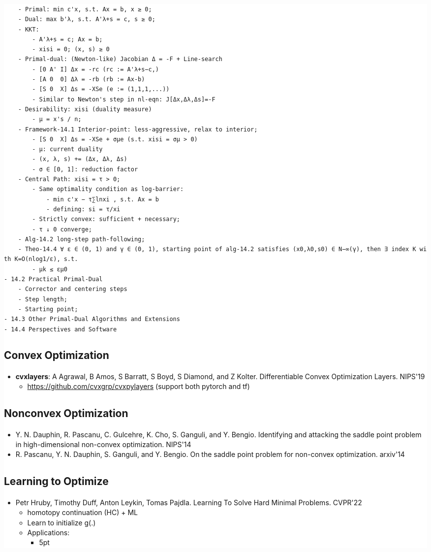 		- Primal: min c'x, s.t. Ax = b, x ≥ 0;
		- Dual: max b'λ, s.t. A'λ+s = c, s ≥ 0;
		- KKT:
			- A'λ+s = c; Ax = b;
			- xisi = 0; (x, s) ≥ 0
		- Primal-dual: (Newton-like) Jacobian Δ = -F + Line-search
			- [0 A' I] Δx = -rc (rc := A'λ+s−c,)
			- [A 0  0] Δλ = -rb (rb := Ax-b)
			- [S 0  X] Δs = -XSe (e := (1,1,1,...))
			- Similar to Newton's step in nl-eqn: J[Δx,Δλ,Δs]=-F
		- Desirability: xisi (duality measure)
			- μ = x's / n;
		- Framework-14.1 Interior-point: less-aggressive, relax to interior;
			- [S 0  X] Δs = -XSe + σμe (s.t. xisi = σμ > 0)
			- μ: current duality
			- (x, λ, s) += (Δx, Δλ, Δs) 
			- σ ∈ [0, 1]: reduction factor
		- Central Path: xisi = τ > 0;
			- Same optimality condition as log-barrier:
				- min c'x − τ∑lnxi , s.t. Ax = b
				- defining: si = τ/xi
			- Strictly convex: sufficient + necessary;
			- τ ↓ 0 converge;
		- Alg-14.2 long-step path-following;
		- Theo-14.4 ∀ ε ∈ (0, 1) and γ ∈ (0, 1), starting point of alg-14.2 satisfies (x0,λ0,s0) ∈ N−∞(γ), then ∃ index K with K=O(nlog1/ε), s.t.
			- μk ≤ εμ0
	- 14.2 Practical Primal-Dual
		- Corrector and centering steps
		- Step length;
		- Starting point;
	- 14.3 Other Primal-Dual Algorithms and Extensions
	- 14.4 Perspectives and Software

## Convex Optimization
- **cvxlayers**: A Agrawal, B Amos, S Barratt, S Boyd, S Diamond, and Z Kolter. Differentiable Convex Optimization Layers. NIPS'19
	- https://github.com/cvxgrp/cvxpylayers (support both pytorch and tf)

## Nonconvex Optimization
- Y. N. Dauphin, R. Pascanu, C. Gulcehre, K. Cho, S. Ganguli, and Y. Bengio. Identifying and attacking the saddle point problem in high-dimensional non-convex optimization. NIPS'14
- R. Pascanu, Y. N. Dauphin, S. Ganguli, and Y. Bengio. On the saddle point problem for non-convex optimization. arxiv'14

## Learning to Optimize
- Petr Hruby, Timothy Duff, Anton Leykin, Tomas Pajdla. Learning To Solve Hard Minimal Problems. CVPR'22
	- homotopy continuation (HC) + ML
	- Learn to initialize g(.)
	- Applications:
		- 5pt

